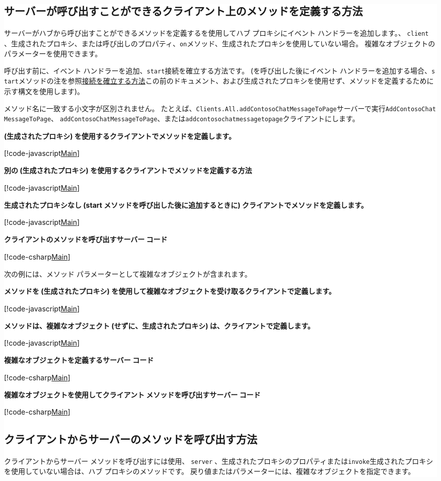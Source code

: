 <a id="callclient"></a>

## <a name="how-to-define-methods-on-the-client-that-the-server-can-call"></a>サーバーが呼び出すことができるクライアント上のメソッドを定義する方法

サーバーがハブから呼び出すことができるメソッドを定義するを使用してハブ プロキシにイベント ハンドラーを追加します。、 `client` 、生成されたプロキシ、または呼び出しのプロパティ、`on`メソッド、生成されたプロキシを使用していない場合。 複雑なオブジェクトのパラメーターを使用できます。

呼び出す前に、イベント ハンドラーを追加、`start`接続を確立する方法です。 (を呼び出した後にイベント ハンドラーを追加する場合、`start`メソッドの注を参照[接続を確立する方法](#establishconnection)この前のドキュメント、および生成されたプロキシを使用せず、メソッドを定義するために示す構文を使用します)。

メソッド名に一致する小文字が区別されません。 たとえば、`Clients.All.addContosoChatMessageToPage`サーバーで実行`AddContosoChatMessageToPage`、 `addContosoChatMessageToPage`、または`addcontosochatmessagetopage`クライアントにします。

**(生成されたプロキシ) を使用するクライアントでメソッドを定義します。**

[!code-javascript[Main](signalr-1x-hubs-api-guide-javascript-client/samples/sample29.js?highlight=2)]

**別の (生成されたプロキシ) を使用するクライアントでメソッドを定義する方法**

[!code-javascript[Main](signalr-1x-hubs-api-guide-javascript-client/samples/sample30.js?highlight=1-2)]

**生成されたプロキシなし (start メソッドを呼び出した後に追加するときに) クライアントでメソッドを定義します。**

[!code-javascript[Main](signalr-1x-hubs-api-guide-javascript-client/samples/sample31.js?highlight=3)]

**クライアントのメソッドを呼び出すサーバー コード**

[!code-csharp[Main](signalr-1x-hubs-api-guide-javascript-client/samples/sample32.cs?highlight=5)]

次の例には、メソッド パラメーターとして複雑なオブジェクトが含まれます。

**メソッドを (生成されたプロキシ) を使用して複雑なオブジェクトを受け取るクライアントで定義します。**

[!code-javascript[Main](signalr-1x-hubs-api-guide-javascript-client/samples/sample33.js?highlight=2-3)]

**メソッドは、複雑なオブジェクト (せずに、生成されたプロキシ) は、クライアントで定義します。**

[!code-javascript[Main](signalr-1x-hubs-api-guide-javascript-client/samples/sample34.js?highlight=3-4)]

**複雑なオブジェクトを定義するサーバー コード**

[!code-csharp[Main](signalr-1x-hubs-api-guide-javascript-client/samples/sample35.cs?highlight=1)]

**複雑なオブジェクトを使用してクライアント メソッドを呼び出すサーバー コード**

[!code-csharp[Main](signalr-1x-hubs-api-guide-javascript-client/samples/sample36.cs?highlight=3)]

<a id="callserver"></a>

## <a name="how-to-call-server-methods-from-the-client"></a>クライアントからサーバーのメソッドを呼び出す方法

クライアントからサーバー メソッドを呼び出すには使用、 `server` 、生成されたプロキシのプロパティまたは`invoke`生成されたプロキシを使用していない場合は、ハブ プロキシのメソッドです。 戻り値またはパラメーターには、複雑なオブジェクトを指定できます。
